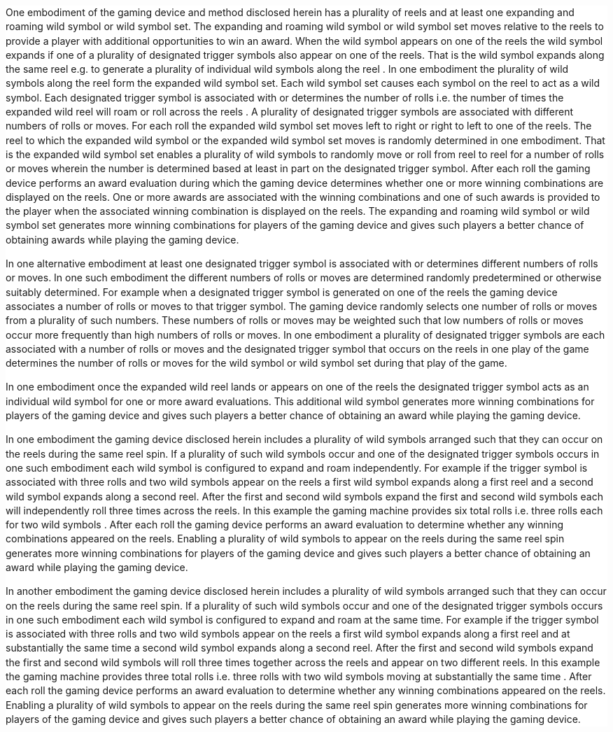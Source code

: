 One embodiment of the gaming device and method disclosed herein has a plurality of reels and at least one expanding and roaming wild symbol or wild symbol set. The expanding and roaming wild symbol or wild symbol set moves relative to the reels to provide a player with additional opportunities to win an award. When the wild symbol appears on one of the reels the wild symbol expands if one of a plurality of designated trigger symbols also appear on one of the reels. That is the wild symbol expands along the same reel e.g. to generate a plurality of individual wild symbols along the reel . In one embodiment the plurality of wild symbols along the reel form the expanded wild symbol set. Each wild symbol set causes each symbol on the reel to act as a wild symbol. Each designated trigger symbol is associated with or determines the number of rolls i.e. the number of times the expanded wild reel will roam or roll across the reels . A plurality of designated trigger symbols are associated with different numbers of rolls or moves. For each roll the expanded wild symbol set moves left to right or right to left to one of the reels. The reel to which the expanded wild symbol or the expanded wild symbol set moves is randomly determined in one embodiment. That is the expanded wild symbol set enables a plurality of wild symbols to randomly move or roll from reel to reel for a number of rolls or moves wherein the number is determined based at least in part on the designated trigger symbol. After each roll the gaming device performs an award evaluation during which the gaming device determines whether one or more winning combinations are displayed on the reels. One or more awards are associated with the winning combinations and one of such awards is provided to the player when the associated winning combination is displayed on the reels. The expanding and roaming wild symbol or wild symbol set generates more winning combinations for players of the gaming device and gives such players a better chance of obtaining awards while playing the gaming device.

In one alternative embodiment at least one designated trigger symbol is associated with or determines different numbers of rolls or moves. In one such embodiment the different numbers of rolls or moves are determined randomly predetermined or otherwise suitably determined. For example when a designated trigger symbol is generated on one of the reels the gaming device associates a number of rolls or moves to that trigger symbol. The gaming device randomly selects one number of rolls or moves from a plurality of such numbers. These numbers of rolls or moves may be weighted such that low numbers of rolls or moves occur more frequently than high numbers of rolls or moves. In one embodiment a plurality of designated trigger symbols are each associated with a number of rolls or moves and the designated trigger symbol that occurs on the reels in one play of the game determines the number of rolls or moves for the wild symbol or wild symbol set during that play of the game.

In one embodiment once the expanded wild reel lands or appears on one of the reels the designated trigger symbol acts as an individual wild symbol for one or more award evaluations. This additional wild symbol generates more winning combinations for players of the gaming device and gives such players a better chance of obtaining an award while playing the gaming device.

In one embodiment the gaming device disclosed herein includes a plurality of wild symbols arranged such that they can occur on the reels during the same reel spin. If a plurality of such wild symbols occur and one of the designated trigger symbols occurs in one such embodiment each wild symbol is configured to expand and roam independently. For example if the trigger symbol is associated with three rolls and two wild symbols appear on the reels a first wild symbol expands along a first reel and a second wild symbol expands along a second reel. After the first and second wild symbols expand the first and second wild symbols each will independently roll three times across the reels. In this example the gaming machine provides six total rolls i.e. three rolls each for two wild symbols . After each roll the gaming device performs an award evaluation to determine whether any winning combinations appeared on the reels. Enabling a plurality of wild symbols to appear on the reels during the same reel spin generates more winning combinations for players of the gaming device and gives such players a better chance of obtaining an award while playing the gaming device.

In another embodiment the gaming device disclosed herein includes a plurality of wild symbols arranged such that they can occur on the reels during the same reel spin. If a plurality of such wild symbols occur and one of the designated trigger symbols occurs in one such embodiment each wild symbol is configured to expand and roam at the same time. For example if the trigger symbol is associated with three rolls and two wild symbols appear on the reels a first wild symbol expands along a first reel and at substantially the same time a second wild symbol expands along a second reel. After the first and second wild symbols expand the first and second wild symbols will roll three times together across the reels and appear on two different reels. In this example the gaming machine provides three total rolls i.e. three rolls with two wild symbols moving at substantially the same time . After each roll the gaming device performs an award evaluation to determine whether any winning combinations appeared on the reels. Enabling a plurality of wild symbols to appear on the reels during the same reel spin generates more winning combinations for players of the gaming device and gives such players a better chance of obtaining an award while playing the gaming device.
